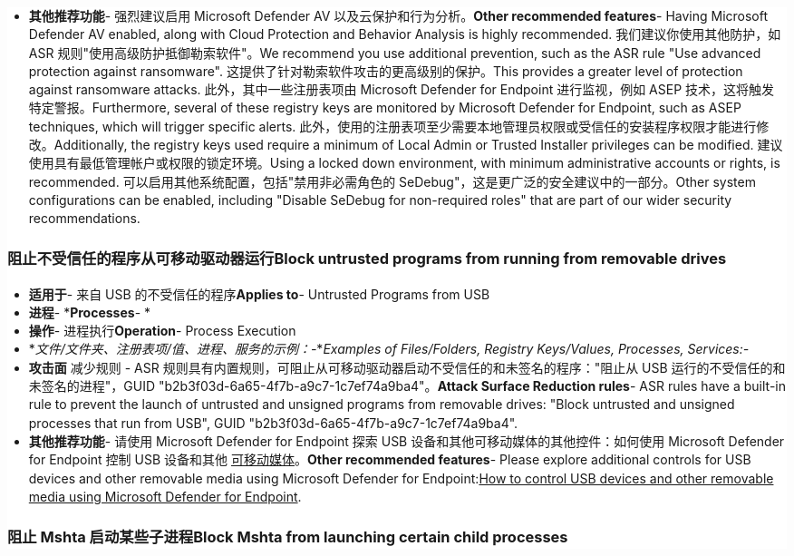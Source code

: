 - <span data-ttu-id="9a9dd-129">**其他推荐功能**- 强烈建议启用 Microsoft Defender AV 以及云保护和行为分析。</span><span class="sxs-lookup"><span data-stu-id="9a9dd-129">**Other recommended features**- Having Microsoft Defender AV enabled, along with Cloud Protection and Behavior Analysis is highly recommended.</span></span> <span data-ttu-id="9a9dd-130">我们建议你使用其他防护，如 ASR 规则"使用高级防护抵御勒索软件"。</span><span class="sxs-lookup"><span data-stu-id="9a9dd-130">We recommend you use additional prevention, such as the ASR rule "Use advanced protection against ransomware".</span></span> <span data-ttu-id="9a9dd-131">这提供了针对勒索软件攻击的更高级别的保护。</span><span class="sxs-lookup"><span data-stu-id="9a9dd-131">This provides a greater level of protection against ransomware attacks.</span></span> <span data-ttu-id="9a9dd-132">此外，其中一些注册表项由 Microsoft Defender for Endpoint 进行监视，例如 ASEP 技术，这将触发特定警报。</span><span class="sxs-lookup"><span data-stu-id="9a9dd-132">Furthermore, several of these registry keys are monitored by Microsoft Defender for Endpoint, such as ASEP techniques, which will trigger specific alerts.</span></span> <span data-ttu-id="9a9dd-133">此外，使用的注册表项至少需要本地管理员权限或受信任的安装程序权限才能进行修改。</span><span class="sxs-lookup"><span data-stu-id="9a9dd-133">Additionally, the registry keys used require a minimum of Local Admin or Trusted Installer privileges can be modified.</span></span> <span data-ttu-id="9a9dd-134">建议使用具有最低管理帐户或权限的锁定环境。</span><span class="sxs-lookup"><span data-stu-id="9a9dd-134">Using a locked down environment, with minimum administrative accounts or rights, is recommended.</span></span> <span data-ttu-id="9a9dd-135">可以启用其他系统配置，包括"禁用非必需角色的 SeDebug"，这是更广泛的安全建议中的一部分。</span><span class="sxs-lookup"><span data-stu-id="9a9dd-135">Other system configurations can be enabled, including "Disable SeDebug for non-required roles" that are part of our wider security recommendations.</span></span>

### <a name="block-untrusted-programs-from-running-from-removable-drives"></a><span data-ttu-id="9a9dd-136">阻止不受信任的程序从可移动驱动器运行</span><span class="sxs-lookup"><span data-stu-id="9a9dd-136">Block untrusted programs from running from removable drives</span></span>

- <span data-ttu-id="9a9dd-137">**适用于**- 来自 USB 的不受信任的程序</span><span class="sxs-lookup"><span data-stu-id="9a9dd-137">**Applies to**- Untrusted Programs from USB</span></span>
- <span data-ttu-id="9a9dd-138">**进程**- \*</span><span class="sxs-lookup"><span data-stu-id="9a9dd-138">**Processes**- \*</span></span>
- <span data-ttu-id="9a9dd-139">**操作**- 进程执行</span><span class="sxs-lookup"><span data-stu-id="9a9dd-139">**Operation**- Process Execution</span></span>
- <span data-ttu-id="9a9dd-140">\**文件/文件夹、注册表项/值、进程、服务的示例：-*</span><span class="sxs-lookup"><span data-stu-id="9a9dd-140">\**Examples of Files/Folders, Registry Keys/Values, Processes, Services:-*</span></span>
- <span data-ttu-id="9a9dd-141">**攻击面** 减少规则 - ASR 规则具有内置规则，可阻止从可移动驱动器启动不受信任的和未签名的程序："阻止从 USB 运行的不受信任的和未签名的进程"，GUID "b2b3f03d-6a65-4f7b-a9c7-1c7ef74a9ba4"。</span><span class="sxs-lookup"><span data-stu-id="9a9dd-141">**Attack Surface Reduction rules**- ASR rules have a built-in rule to prevent the launch of untrusted and unsigned programs from removable drives: "Block untrusted and unsigned processes that run from USB", GUID "b2b3f03d-6a65-4f7b-a9c7-1c7ef74a9ba4".</span></span>
- <span data-ttu-id="9a9dd-142">**其他推荐功能**- 请使用 Microsoft Defender for Endpoint 探索 USB 设备和其他可移动媒体的其他控件：如何使用 Microsoft Defender for Endpoint 控制 USB 设备和其他 [可移动媒体](/windows/security/threat-protection/device-control/control-usb-devices-using-intune)。</span><span class="sxs-lookup"><span data-stu-id="9a9dd-142">**Other recommended features**- Please explore additional controls for USB devices and other removable media using Microsoft Defender for Endpoint:[How to control USB devices and other removable media using Microsoft Defender for Endpoint](/windows/security/threat-protection/device-control/control-usb-devices-using-intune).</span></span>

### <a name="block-mshta-from-launching-certain-child-processes"></a><span data-ttu-id="9a9dd-143">阻止 Mshta 启动某些子进程</span><span class="sxs-lookup"><span data-stu-id="9a9dd-143">Block Mshta from launching certain child processes</span></span>
